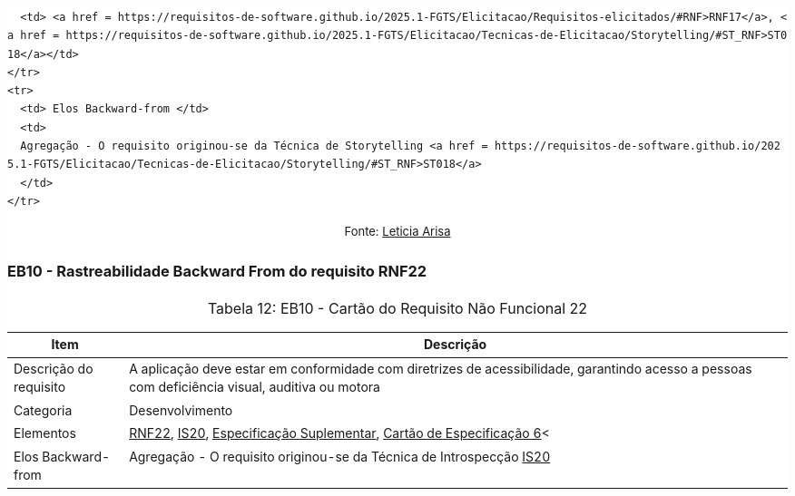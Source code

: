       <td> <a href = https://requisitos-de-software.github.io/2025.1-FGTS/Elicitacao/Requisitos-elicitados/#RNF>RNF17</a>, <a href = https://requisitos-de-software.github.io/2025.1-FGTS/Elicitacao/Tecnicas-de-Elicitacao/Storytelling/#ST_RNF>ST018</a></td>
    </tr>
    <tr>
      <td> Elos Backward-from </td>
      <td> 
      Agregação - O requisito originou-se da Técnica de Storytelling <a href = https://requisitos-de-software.github.io/2025.1-FGTS/Elicitacao/Tecnicas-de-Elicitacao/Storytelling/#ST_RNF>ST018</a>
      </td>
    </tr>
  </tbody>
</table>

</div>

<font size="2"><p style="text-align: center">Fonte: [Leticia Arisa](https://github.com/Leticia-Arisa-K-Higa) </p></font>


### <a name="E10"></a> EB10 - Rastreabilidade Backward From do requisito RNF22

<font size="3"><p style="text-align: center">Tabela 12: EB10 - Cartão do Requisito Não Funcional 22</p></font>

<div align="center">

<table>
  <thead>
    <tr>
      <th>Item</th>
      <th>Descrição</th>
    </tr>
  </thead>
  <tbody>
    <tr>
      <td> Descrição do requisito </td>
      <td>A aplicação deve estar em conformidade com diretrizes de acessibilidade, garantindo acesso a pessoas com deficiência visual, auditiva ou motora</td>
    </tr>
    <tr>
      <td> Categoria </td>
      <td> Desenvolvimento </td>
    </tr>
    <tr>
      <td> Elementos </td>
      <td> <a href = https://requisitos-de-software.github.io/2025.1-FGTS/Elicitacao/Requisitos-elicitados/#RNF>RNF22</a>, <a href = https://requisitos-de-software.github.io/2025.1-FGTS/Elicitacao/Tecnicas-de-Elicitacao/Introspeccao/#IS_RNF>IS20</a>, <a href = https://requisitos-de-software.github.io/2025.1-FGTS/Modelagem-I/EspecificacaoSuplementar/#RNF>Especificação Suplementar</a>, <a href = https://requisitos-de-software.github.io/2025.1-FGTS/Modelagem-II/NFR-Framework/#>Cartão de Especificação 6</a><</td>
    </tr>
    <tr>
      <td> Elos Backward-from </td>
      <td> 
      Agregação - O requisito originou-se da Técnica de Introspecção <a href = https://requisitos-de-software.github.io/2025.1-FGTS/Elicitacao/Tecnicas-de-Elicitacao/Introspeccao/#IS_RNF>IS20</a>
      </td>
    </tr>
  </tbody>
</table>
